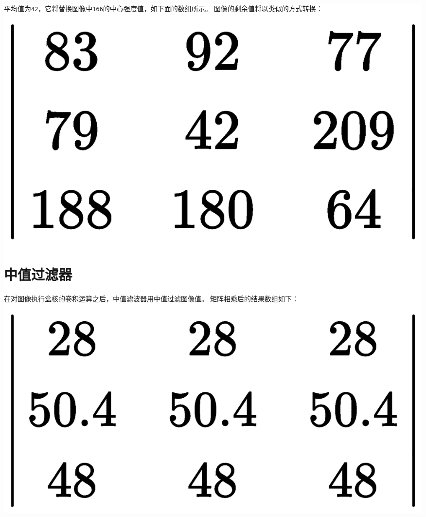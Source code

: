 平均值为`42`，它将替换图像中`166`的中心强度值，如下面的数组所示。 图像的剩余值将以类似的方式转换：

![](img/2422f456-e8e0-4856-a66c-37e54835a69a.png)

# 中值过滤器

在对图像执行盒核的卷积运算之后，中值滤波器用中值过滤图像值。 矩阵相乘后的结果数组如下：

![](img/3f1aff87-1537-413d-ad24-b1994d3cdf2b.png)
